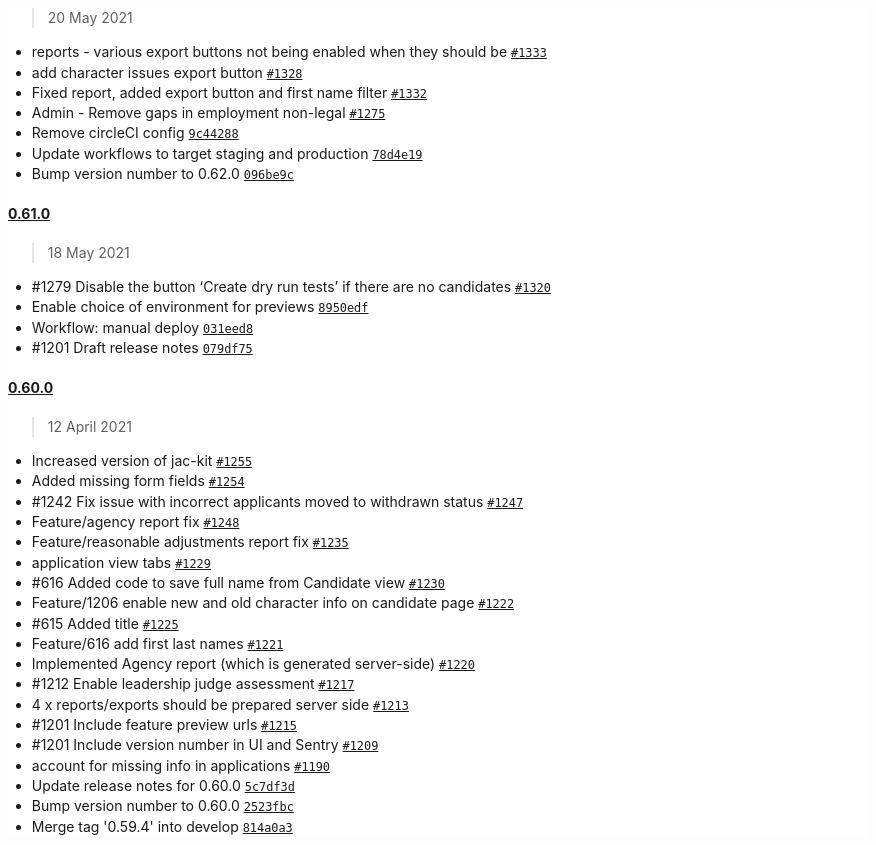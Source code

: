 > 20 May 2021

- reports - various export buttons not being enabled when they should be [`#1333`](https://github.com/jac-uk/admin/pull/1333)
- add character issues export button [`#1328`](https://github.com/jac-uk/admin/pull/1328)
- Fixed report, added export button and first name filter [`#1332`](https://github.com/jac-uk/admin/pull/1332)
- Admin - Remove gaps in employment non-legal [`#1275`](https://github.com/jac-uk/admin/pull/1275)
- Remove circleCI config [`9c44288`](https://github.com/jac-uk/admin/commit/9c442880db807b2d47c8efebcd936eaca0b66197)
- Update workflows to target staging and production [`78d4e19`](https://github.com/jac-uk/admin/commit/78d4e1923313f844ffb470de6f5cc4696ada4a4f)
- Bump version number to 0.62.0 [`096be9c`](https://github.com/jac-uk/admin/commit/096be9c808070ccb1588a63fcf765a4a8c909ce0)

#### [0.61.0](https://github.com/jac-uk/admin/compare/0.60.0...0.61.0)

> 18 May 2021

- #1279 Disable the button ‘Create dry run tests’ if there are no candidates [`#1320`](https://github.com/jac-uk/admin/pull/1320)
- Enable choice of environment for previews [`8950edf`](https://github.com/jac-uk/admin/commit/8950edfdbfa16c498ab3147fa7ee5e450d28db81)
- Workflow: manual deploy [`031eed8`](https://github.com/jac-uk/admin/commit/031eed8a2cf9be401204f8e133e68fb66e0ca690)
- #1201 Draft release notes [`079df75`](https://github.com/jac-uk/admin/commit/079df754911f732c21ef829737492d368fbb14e9)

#### [0.60.0](https://github.com/jac-uk/admin/compare/0.59.4...0.60.0)

> 12 April 2021

- Increased version of jac-kit [`#1255`](https://github.com/jac-uk/admin/pull/1255)
- Added missing form fields [`#1254`](https://github.com/jac-uk/admin/pull/1254)
- #1242 Fix issue with incorrect applicants moved to withdrawn status [`#1247`](https://github.com/jac-uk/admin/pull/1247)
- Feature/agency report fix [`#1248`](https://github.com/jac-uk/admin/pull/1248)
- Feature/reasonable adjustments report fix [`#1235`](https://github.com/jac-uk/admin/pull/1235)
- application view tabs [`#1229`](https://github.com/jac-uk/admin/pull/1229)
- #616 Added code to save full name from Candidate view [`#1230`](https://github.com/jac-uk/admin/pull/1230)
- Feature/1206 enable new and old character info on candidate page [`#1222`](https://github.com/jac-uk/admin/pull/1222)
- #615 Added title [`#1225`](https://github.com/jac-uk/admin/pull/1225)
- Feature/616 add first last names [`#1221`](https://github.com/jac-uk/admin/pull/1221)
- Implemented Agency report (which is generated server-side) [`#1220`](https://github.com/jac-uk/admin/pull/1220)
- #1212 Enable leadership judge assessment [`#1217`](https://github.com/jac-uk/admin/pull/1217)
- 4 x reports/exports should be prepared server side [`#1213`](https://github.com/jac-uk/admin/pull/1213)
- #1201 Include feature preview urls [`#1215`](https://github.com/jac-uk/admin/pull/1215)
- #1201 Include version number in UI and Sentry [`#1209`](https://github.com/jac-uk/admin/pull/1209)
- account for missing info in applications [`#1190`](https://github.com/jac-uk/admin/pull/1190)
- Update release notes for 0.60.0 [`5c7df3d`](https://github.com/jac-uk/admin/commit/5c7df3de3a13f3ae0e365ef7038bfa658d86f476)
- Bump version number to 0.60.0 [`2523fbc`](https://github.com/jac-uk/admin/commit/2523fbc8044cb24f450ddd50b12172cfb644012f)
- Merge tag '0.59.4' into develop [`814a0a3`](https://github.com/jac-uk/admin/commit/814a0a3099a6b3e5f9dbf41312106fdcf9ad683b)
